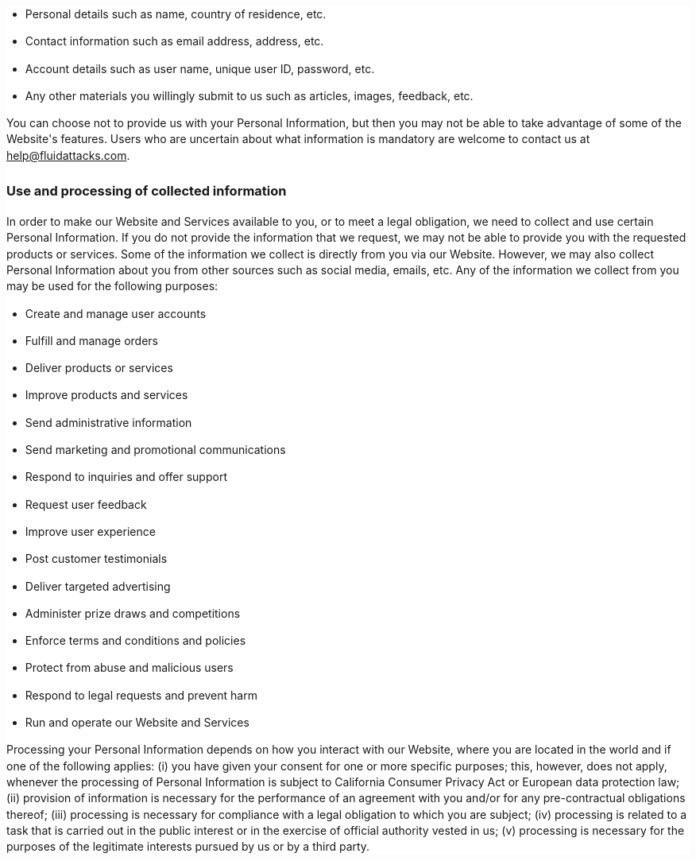- Personal details such as name, country of residence, etc.

- Contact information such as email address, address, etc.

- Account details such as user name, unique user ID, password, etc.

- Any other materials you willingly submit to us such as articles,
  images, feedback, etc.

You can choose not to provide us with your Personal Information, but
then you may not be able to take advantage of some of the Website's
features. Users who are uncertain about what information is mandatory
are welcome to contact us at help@fluidattacks.com.

### Use and processing of collected information

In order to make our Website and Services available to you, or to meet a
legal obligation, we need to collect and use certain Personal
Information. If you do not provide the information that we request, we
may not be able to provide you with the requested products or services.
Some of the information we collect is directly from you via our Website.
However, we may also collect Personal Information about you from other
sources such as social media, emails, etc. Any of the information we
collect from you may be used for the following purposes:

- Create and manage user accounts

- Fulfill and manage orders

- Deliver products or services

- Improve products and services

- Send administrative information

- Send marketing and promotional communications

- Respond to inquiries and offer support

- Request user feedback

- Improve user experience

- Post customer testimonials

- Deliver targeted advertising

- Administer prize draws and competitions

- Enforce terms and conditions and policies

- Protect from abuse and malicious users

- Respond to legal requests and prevent harm

- Run and operate our Website and Services

Processing your Personal Information depends on how you interact with
our Website, where you are located in the world and if one of the
following applies: (i) you have given your consent for one or more
specific purposes; this, however, does not apply, whenever the
processing of Personal Information is subject to California Consumer
Privacy Act or European data protection law; (ii) provision of
information is necessary for the performance of an agreement with you
and/or for any pre-contractual obligations thereof; (iii) processing is
necessary for compliance with a legal obligation to which you are
subject; (iv) processing is related to a task that is carried out in the
public interest or in the exercise of official authority vested in us;
(v) processing is necessary for the purposes of the legitimate interests
pursued by us or by a third party.
